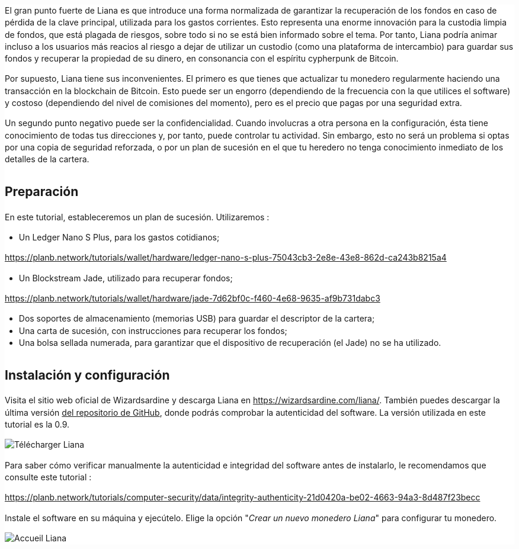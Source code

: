 El gran punto fuerte de Liana es que introduce una forma normalizada de garantizar la recuperación de los fondos en caso de pérdida de la clave principal, utilizada para los gastos corrientes. Esto representa una enorme innovación para la custodia limpia de fondos, que está plagada de riesgos, sobre todo si no se está bien informado sobre el tema. Por tanto, Liana podría animar incluso a los usuarios más reacios al riesgo a dejar de utilizar un custodio (como una plataforma de intercambio) para guardar sus fondos y recuperar la propiedad de su dinero, en consonancia con el espíritu cypherpunk de Bitcoin.

Por supuesto, Liana tiene sus inconvenientes. El primero es que tienes que actualizar tu monedero regularmente haciendo una transacción en la blockchain de Bitcoin. Esto puede ser un engorro (dependiendo de la frecuencia con la que utilices el software) y costoso (dependiendo del nivel de comisiones del momento), pero es el precio que pagas por una seguridad extra.

Un segundo punto negativo puede ser la confidencialidad. Cuando involucras a otra persona en la configuración, ésta tiene conocimiento de todas tus direcciones y, por tanto, puede controlar tu actividad. Sin embargo, esto no será un problema si optas por una copia de seguridad reforzada, o por un plan de sucesión en el que tu heredero no tenga conocimiento inmediato de los detalles de la cartera.

## Preparación

En este tutorial, estableceremos un plan de sucesión. Utilizaremos :


- Un Ledger Nano S Plus, para los gastos cotidianos;

https://planb.network/tutorials/wallet/hardware/ledger-nano-s-plus-75043cb3-2e8e-43e8-862d-ca243b8215a4

- Un Blockstream Jade, utilizado para recuperar fondos;

https://planb.network/tutorials/wallet/hardware/jade-7d62bf0c-f460-4e68-9635-af9b731dabc3

- Dos soportes de almacenamiento (memorias USB) para guardar el descriptor de la cartera;
- Una carta de sucesión, con instrucciones para recuperar los fondos;
- Una bolsa sellada numerada, para garantizar que el dispositivo de recuperación (el Jade) no se ha utilizado.

## Instalación y configuración

Visita el sitio web oficial de Wizardsardine y descarga Liana en https://wizardsardine.com/liana/. También puedes descargar la última versión [del repositorio de GitHub](https://github.com/wizardsardine/liana/releases), donde podrás comprobar la autenticidad del software. La versión utilizada en este tutorial es la 0.9.

![Télécharger Liana](assets/fr/02.webp)

Para saber cómo verificar manualmente la autenticidad e integridad del software antes de instalarlo, le recomendamos que consulte este tutorial :

https://planb.network/tutorials/computer-security/data/integrity-authenticity-21d0420a-be02-4663-94a3-8d487f23becc

Instale el software en su máquina y ejecútelo. Elige la opción "*Crear un nuevo monedero Liana*" para configurar tu monedero.

![Accueil Liana](assets/fr/03.webp)

